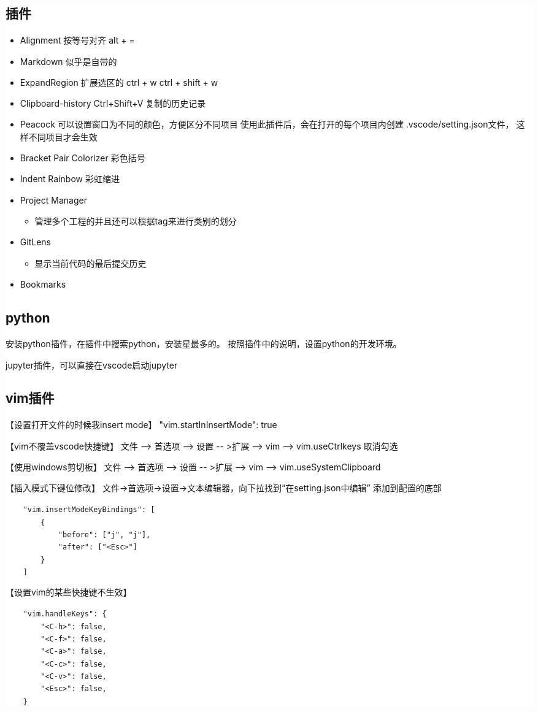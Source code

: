 


## 插件
* Alignment 按等号对齐 alt + =
* Markdown 似乎是自带的
* ExpandRegion 扩展选区的 ctrl + w ctrl + shift + w
* Clipboard-history Ctrl+Shift+V 复制的历史记录
* Peacock
可以设置窗口为不同的颜色，方便区分不同项目
使用此插件后，会在打开的每个项目内创建 .vscode/setting.json文件，
这样不同项目才会生效

* Bracket Pair Colorizer  彩色括号
* Indent Rainbow  彩虹缩进
* Project Manager   
	* 管理多个工程的并且还可以根据tag来进行类别的划分
* GitLens
	* 显示当前代码的最后提交历史
* Bookmarks    

## python
安装python插件，在插件中搜索python，安装星最多的。
按照插件中的说明，设置python的开发环境。

jupyter插件，可以直接在vscode启动jupyter


## vim插件
【设置打开文件的时候我insert mode】
"vim.startInInsertMode": true


【vim不覆盖vscode快捷键】
文件 --> 首选项 --> 设置 -- >扩展 --> vim --> vim.useCtrlkeys  取消勾选

【使用windows剪切板】
文件 --> 首选项 --> 设置 -- >扩展 --> vim --> vim.useSystemClipboard

【插入模式下键位修改】
文件->首选项->设置->文本编辑器，向下拉找到“在setting.json中编辑”
添加到配置的底部
```
    "vim.insertModeKeyBindings": [
        {
            "before": ["j", "j"],
            "after": ["<Esc>"]
        }
    ]
```

【设置vim的某些快捷键不生效】
```
    "vim.handleKeys": {
        "<C-h>": false,
        "<C-f>": false,
        "<C-a>": false,
        "<C-c>": false,
        "<C-v>": false,
        "<Esc>": false,
    }
```
